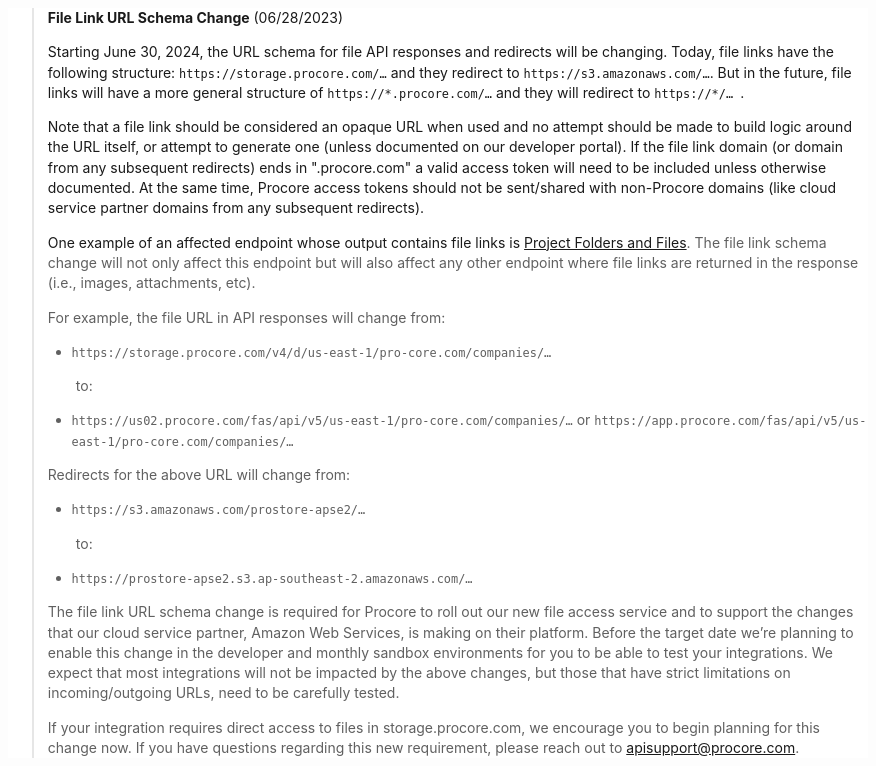 ><a id="file-link-url-schema-change" />**File Link URL Schema Change** (06/28/2023)
>
>Starting June 30, 2024, the URL schema for file API responses and redirects will be changing.
>Today, file links have the following structure: `https://storage.procore.com/…` and they redirect to `https://s3.amazonaws.com/…`.
>But in the future, file links will have a more general structure of `https://*.procore.com/…` and they will redirect to `https://*/… `.
>
> Note that a file link should be considered an opaque URL when used and no attempt should be made to build logic around the URL itself, or attempt to generate one (unless documented on our developer portal).
>If the file link domain (or domain from any subsequent redirects) ends in ".procore.com" a valid access token will need to be included unless otherwise documented.
>At the same time, Procore access tokens should not be sent/shared with non-Procore domains (like cloud service partner domains from any subsequent redirects).
>
>One example of an affected endpoint whose output contains file links is [Project Folders and Files](https://developers.procore.com/reference/rest/v1/project-folders-and-files?version=1.0#list-project-folders-and-files).
>The file link schema change will not only affect this endpoint but will also affect any other endpoint where file links are returned in the response (i.e., images, attachments, etc).
>
>For example, the file URL in API responses will change from:
>
>* `https://storage.procore.com/v4/d/us-east-1/pro-core.com/companies/…`
>
>&emsp;&emsp;to:
>
>* `https://us02.procore.com/fas/api/v5/us-east-1/pro-core.com/companies/…`
>or
`https://app.procore.com/fas/api/v5/us-east-1/pro-core.com/companies/…`
>
>Redirects for the above URL will change from:
>
>* `https://s3.amazonaws.com/prostore-apse2/…`
>
>&emsp;&emsp;to:
>* `https://prostore-apse2.s3.ap-southeast-2.amazonaws.com/…`
>
>The file link URL schema change is required for Procore to roll out our new file access service and to support the changes that our cloud service partner, Amazon Web Services, is making on their platform.
>Before the target date we’re planning to enable this change in the developer and monthly sandbox environments for you to be able to test your integrations.
>We expect that most integrations will not be impacted by the above changes, but those that have strict limitations on incoming/outgoing URLs, need to be carefully tested.
>
>If your integration requires direct access to files in storage.procore.com, we encourage you to begin planning for this change now.
>If you have questions regarding this new requirement, please reach out to [apisupport@procore.com](mailto:apisupport@procore.com).
